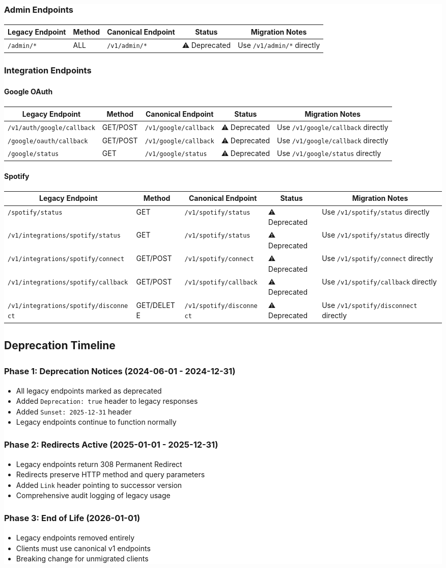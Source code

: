 ### Admin Endpoints

| Legacy Endpoint | Method | Canonical Endpoint | Status | Migration Notes |
|-----------------|--------|-------------------|--------|-----------------|
| `/admin/*` | ALL | `/v1/admin/*` | ⚠️ Deprecated | Use `/v1/admin/*` directly |

### Integration Endpoints

#### Google OAuth

| Legacy Endpoint | Method | Canonical Endpoint | Status | Migration Notes |
|-----------------|--------|-------------------|--------|-----------------|
| `/v1/auth/google/callback` | GET/POST | `/v1/google/callback` | ⚠️ Deprecated | Use `/v1/google/callback` directly |
| `/google/oauth/callback` | GET/POST | `/v1/google/callback` | ⚠️ Deprecated | Use `/v1/google/callback` directly |
| `/google/status` | GET | `/v1/google/status` | ⚠️ Deprecated | Use `/v1/google/status` directly |

#### Spotify

| Legacy Endpoint | Method | Canonical Endpoint | Status | Migration Notes |
|-----------------|--------|-------------------|--------|-----------------|
| `/spotify/status` | GET | `/v1/spotify/status` | ⚠️ Deprecated | Use `/v1/spotify/status` directly |
| `/v1/integrations/spotify/status` | GET | `/v1/spotify/status` | ⚠️ Deprecated | Use `/v1/spotify/status` directly |
| `/v1/integrations/spotify/connect` | GET/POST | `/v1/spotify/connect` | ⚠️ Deprecated | Use `/v1/spotify/connect` directly |
| `/v1/integrations/spotify/callback` | GET/POST | `/v1/spotify/callback` | ⚠️ Deprecated | Use `/v1/spotify/callback` directly |
| `/v1/integrations/spotify/disconnect` | GET/DELETE | `/v1/spotify/disconnect` | ⚠️ Deprecated | Use `/v1/spotify/disconnect` directly |

## Deprecation Timeline

### Phase 1: Deprecation Notices (2024-06-01 - 2024-12-31)
- All legacy endpoints marked as deprecated
- Added `Deprecation: true` header to legacy responses
- Added `Sunset: 2025-12-31` header
- Legacy endpoints continue to function normally

### Phase 2: Redirects Active (2025-01-01 - 2025-12-31)
- Legacy endpoints return 308 Permanent Redirect
- Redirects preserve HTTP method and query parameters
- Added `Link` header pointing to successor version
- Comprehensive audit logging of legacy usage

### Phase 3: End of Life (2026-01-01)
- Legacy endpoints removed entirely
- Clients must use canonical v1 endpoints
- Breaking change for unmigrated clients
